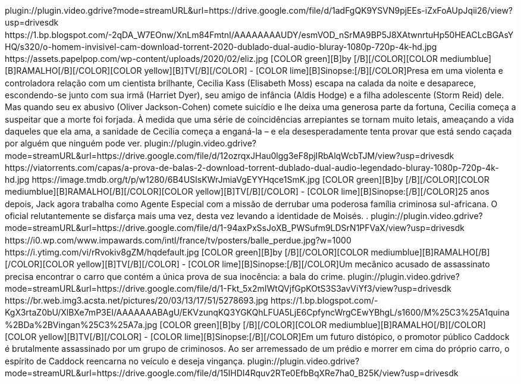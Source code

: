 <item>
<item>
<title>[B]O Homem Invisível [COLOR yellow](2020)[/COLOR] - [COLOR red](HD)[/COLOR][/B]</title>
<link>plugin://plugin.video.gdrive?mode=streamURL&amp;url=https://drive.google.com/file/d/1adFgQK9YSVN9pjEEs-iZxFoAUpJqii26/view?usp=drivesdk</link>
<thumbnail>https://1.bp.blogspot.com/-2qDA_W7EOnw/XnLm84FmtnI/AAAAAAAAUDY/esmVOD_nSrMA9BP5J8XAtwnrtuHp50HEACLcBGAsYHQ/s320/o-homem-invisivel-cam-download-torrent-2020-dublado-dual-audio-bluray-1080p-720p-4k-hd.jpg</thumbnail>
<fanart>https://assets.papelpop.com/wp-content/uploads/2020/02/eliz.jpg</fanart>
<info>[COLOR green][B]by [/B][/COLOR][COLOR mediumblue][B]RAMALHO[/B][/COLOR][COLOR yellow][B]TV[/B][/COLOR] - [COLOR lime][B]Sinopse:[/B][/COLOR]Presa em uma violenta e controladora relação com um cientista brilhante, Cecilia Kass (Elisabeth Moss) escapa na calada da noite e desaparece, escondendo-se junto com sua irmã (Harriet Dyer), seu amigo de infância (Aldis Hodge) e a filha adolescente (Storm Reid) dele. Mas quando seu ex abusivo (Oliver Jackson-Cohen) comete suicídio e lhe deixa uma generosa parte da fortuna, Cecilia começa a suspeitar que a morte foi forjada. À medida que uma série de coincidências arrepiantes se tornam muito letais, ameaçando a vida daqueles que ela ama, a sanidade de Cecilia começa a enganá-la – e ela desesperadamente tenta provar que está sendo caçada por alguém que ninguém pode ver.
</item>
<item>
<item>
<title>[B] A Prova de Balas 2[COLOR yellow](2020)[/COLOR] - [COLOR red](HD)[/COLOR][/B]</title>
<link>plugin://plugin.video.gdrive?mode=streamURL&amp;url=https://drive.google.com/file/d/12ozrqxJHau0lgg3eF8pjIRbAlqWcbTJM/view?usp=drivesdk</link>
<thumbnail>https://viatorrents.com/capas/a-prova-de-balas-2-download-torrent-dublado-dual-audio-legendado-bluray-1080p-720p-4k-hd.jpg</thumbnail>
<fanart>https://image.tmdb.org/t/p/w1280/6B4USIsKWrJmiaVgEYYHqce1SmK.jpg</fanart>
<info>[COLOR green][B]by [/B][/COLOR][COLOR mediumblue][B]RAMALHO[/B][/COLOR][COLOR yellow][B]TV[/B][/COLOR] - [COLOR lime][B]Sinopse:[/B][/COLOR]25 anos depois, Jack agora trabalha como Agente Especial com a missão de derrubar uma poderosa família criminosa sul-africana. O oficial relutantemente se disfarça mais uma vez, desta vez levando a identidade de Moisés. .
</item>
<item>

<item>
<title>[B]Bala Perdida [COLOR yellow](2020)[/COLOR] - [COLOR red](HD)[/COLOR][/B]</title>
<link>plugin://plugin.video.gdrive?mode=streamURL&amp;url=https://drive.google.com/file/d/1-94axPxSsJoXB_PWSufm9LDSrN1PFVaX/view?usp=drivesdk</link>
<thumbnail>https://i0.wp.com/www.impawards.com/intl/france/tv/posters/balle_perdue.jpg?w=1000</thumbnail>
<fanart>https://i.ytimg.com/vi/rRvokiv8gZM/hqdefault.jpg</fanart>
<info>[COLOR green][B]by [/B][/COLOR][COLOR mediumblue][B]RAMALHO[/B][/COLOR][COLOR yellow][B]TV[/B][/COLOR] - [COLOR lime][B]Sinopse:[/B][/COLOR]Um mecânico acusado de assassinato precisa encontrar o carro que contém a única prova de sua inocência: a bala do crime.</item>
<item>


<item>
<title>[B]Máquina da Vingança [COLOR yellow](2020)[/COLOR] - [COLOR red](HD)[/COLOR][/B]</title>
<link>plugin://plugin.video.gdrive?mode=streamURL&amp;url=https://drive.google.com/file/d/1-Fkt_5x2mIWtQVjfGpKOtS3S3avViYf3/view?usp=drivesdk</link>
<thumbnail>https://br.web.img3.acsta.net/pictures/20/03/13/17/51/5278693.jpg</thumbnail>
<fanart>https://1.bp.blogspot.com/-KgX3rtaZ0bU/XlBXe7mP3EI/AAAAAAABAgU/EKVzunqKQ3YGKQhLFUA5LjE6CpfyncWrgCEwYBhgL/s1600/M%25C3%25A1quina%2BDa%2BVingan%25C3%25A7a.jpg</fanart>
<info>[COLOR green][B]by [/B][/COLOR][COLOR mediumblue][B]RAMALHO[/B][/COLOR][COLOR yellow][B]TV[/B][/COLOR] - [COLOR lime][B]Sinopse:[/B][/COLOR]Em um futuro distópico, o promotor público Caddock é brutalmente assassinado por um grupo de criminosos. Ao ser arremessado de um prédio e morrer em cima do próprio carro, o espírito de Caddock reencarna no veículo e deseja vingança.</item>
<item>
<item>
<title>[B]Uma Prova de Fé 2: Voltando para Casa [COLOR yellow](2020)[/COLOR] - [COLOR red](HD)[/COLOR][/B]</title>
<link>plugin://plugin.video.gdrive?mode=streamURL&amp;url=https://drive.google.com/file/d/15IHDI4Rquv2RTe0EfbBqXRe7ha0_B25K/view?usp=drivesdk</link>